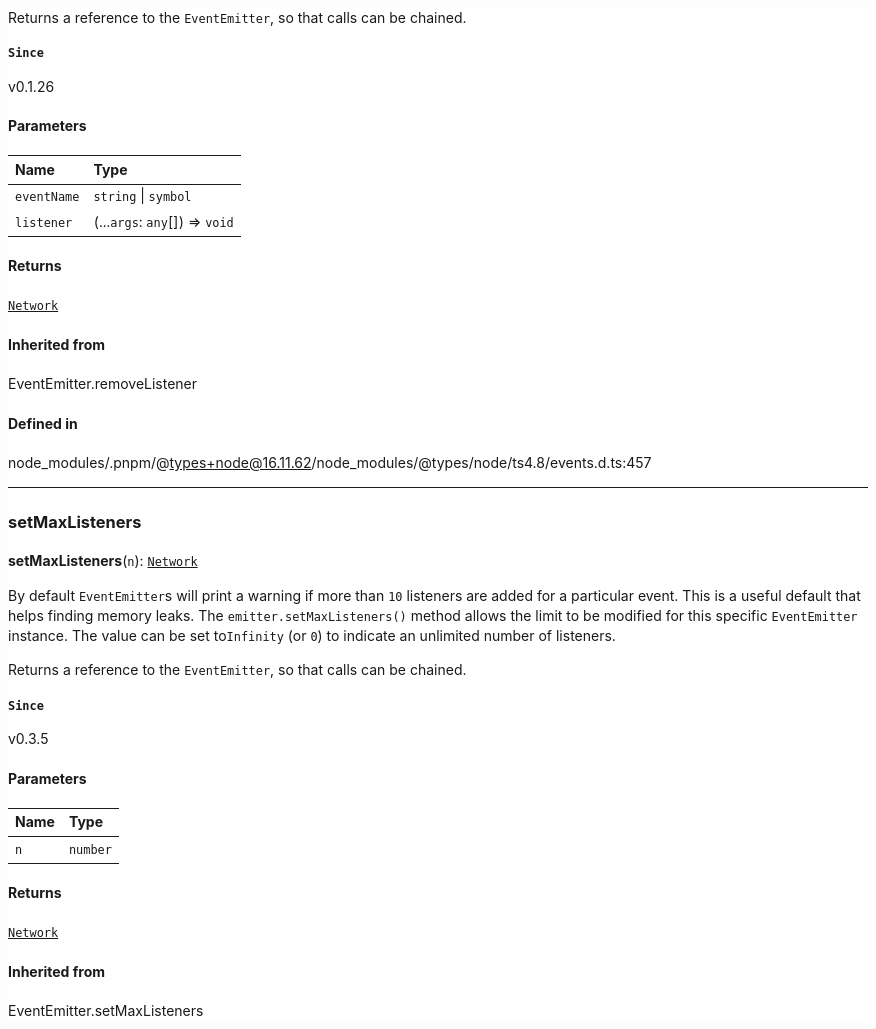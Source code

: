 Returns a reference to the `EventEmitter`, so that calls can be chained.

**`Since`**

v0.1.26

#### Parameters

| Name | Type |
| :------ | :------ |
| `eventName` | `string` \| `symbol` |
| `listener` | (...`args`: `any`[]) => `void` |

#### Returns

[`Network`](dxos_network_generator.Network.md)

#### Inherited from

EventEmitter.removeListener

#### Defined in

node_modules/.pnpm/@types+node@16.11.62/node_modules/@types/node/ts4.8/events.d.ts:457

___

### setMaxListeners

**setMaxListeners**(`n`): [`Network`](dxos_network_generator.Network.md)

By default `EventEmitter`s will print a warning if more than `10` listeners are
added for a particular event. This is a useful default that helps finding
memory leaks. The `emitter.setMaxListeners()` method allows the limit to be
modified for this specific `EventEmitter` instance. The value can be set to`Infinity` (or `0`) to indicate an unlimited number of listeners.

Returns a reference to the `EventEmitter`, so that calls can be chained.

**`Since`**

v0.3.5

#### Parameters

| Name | Type |
| :------ | :------ |
| `n` | `number` |

#### Returns

[`Network`](dxos_network_generator.Network.md)

#### Inherited from

EventEmitter.setMaxListeners
